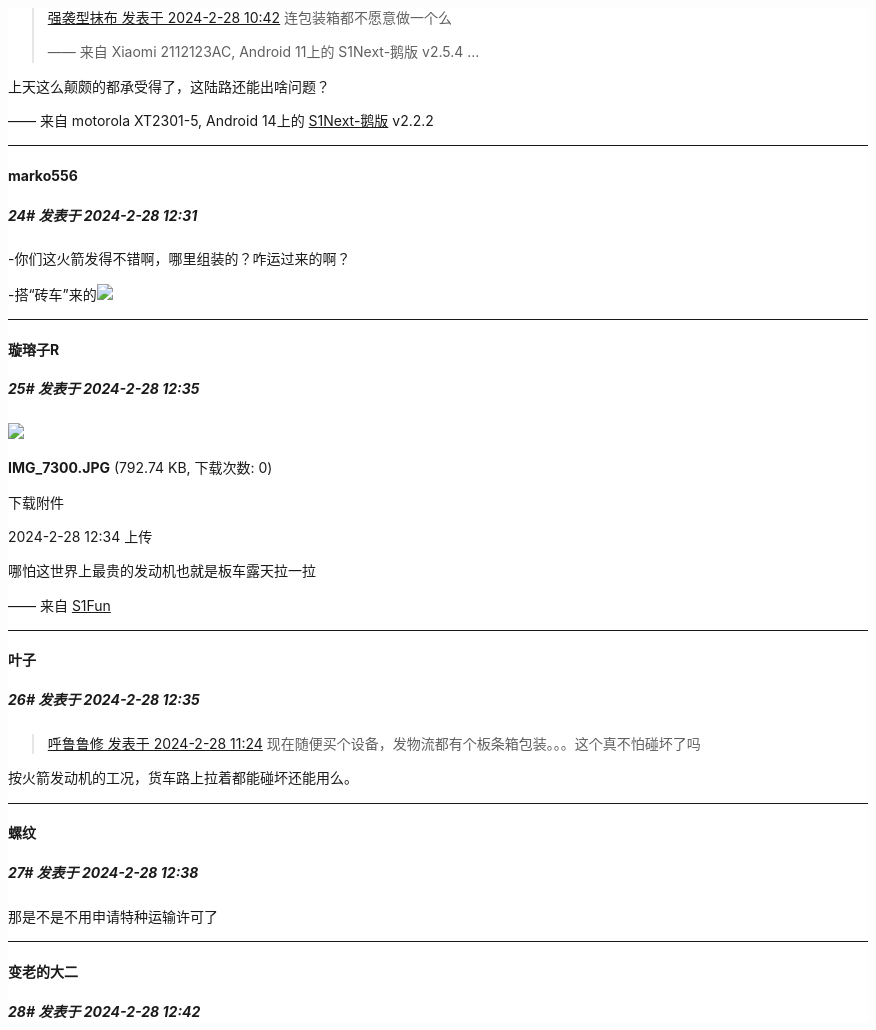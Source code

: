 <blockquote><a href="httphttps://bbs.saraba1st.com/2b/forum.php?mod=redirect&amp;goto=findpost&amp;pid=64091104&amp;ptid=2173442" target="_blank">强袭型抹布 发表于 2024-2-28 10:42</a>
连包装箱都不愿意做一个么

—— 来自 Xiaomi 2112123AC, Android 11上的 S1Next-鹅版 v2.5.4 ...</blockquote>
上天这么颠颇的都承受得了，这陆路还能出啥问题？

—— 来自 motorola XT2301-5, Android 14上的 [S1Next-鹅版](https://github.com/ykrank/S1-Next/releases) v2.2.2

*****

####  marko556  
##### 24#       发表于 2024-2-28 12:31

-你们这火箭发得不错啊，哪里组装的？咋运过来的啊？

-搭“砖车”来的<img src="https://static.saraba1st.com/image/smiley/face2017/037.png" referrerpolicy="no-referrer">

*****

####  璇瑢子R  
##### 25#       发表于 2024-2-28 12:35

<img src="https://img.saraba1st.com/forum/202402/28/123444gt9rr0trxtyftuxx.jpg" referrerpolicy="no-referrer">

<strong>IMG_7300.JPG</strong> (792.74 KB, 下载次数: 0)

下载附件

2024-2-28 12:34 上传

哪怕这世界上最贵的发动机也就是板车露天拉一拉

—— 来自 [S1Fun](https://s1fun.koalcat.com)

*****

####  叶子  
##### 26#       发表于 2024-2-28 12:35

<blockquote><a href="httphttps://bbs.saraba1st.com/2b/forum.php?mod=redirect&amp;goto=findpost&amp;pid=64091667&amp;ptid=2173442" target="_blank">呼鲁鲁修 发表于 2024-2-28 11:24</a>
现在随便买个设备，发物流都有个板条箱包装。。。这个真不怕碰坏了吗</blockquote>
按火箭发动机的工况，货车路上拉着都能碰坏还能用么。

*****

####  螺纹  
##### 27#       发表于 2024-2-28 12:38

那是不是不用申请特种运输许可了

*****

####  变老的大二  
##### 28#       发表于 2024-2-28 12:42
